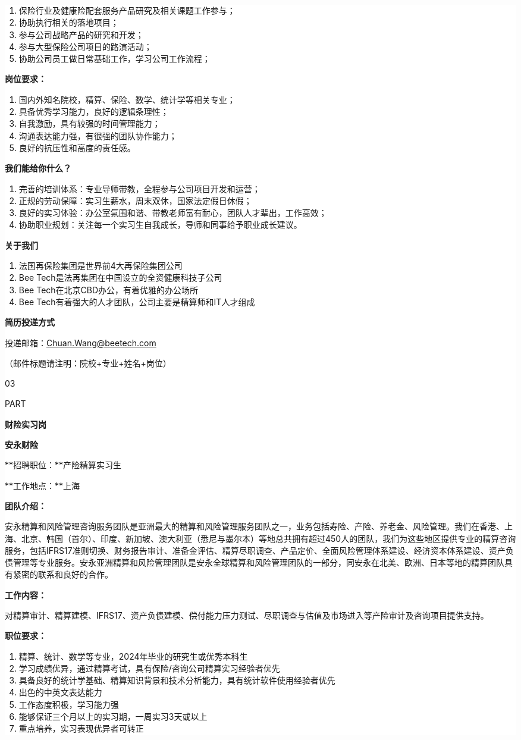 1. 保险行业及健康险配套服务产品研究及相关课题工作参与；
2. 协助执行相关的落地项目；
3. 参与公司战略产品的研究和开发；
4. 参与大型保险公司项目的路演活动；
5. 协助公司员工做日常基础工作，学习公司工作流程；

**岗位要求：**

1. 国内外知名院校，精算、保险、数学、统计学等相关专业；
2. 具备优秀学习能力，良好的逻辑条理性；
3. 自我激励，具有较强的时间管理能力；
4. 沟通表达能力强，有很强的团队协作能力；
5. 良好的抗压性和高度的责任感。

**我们能给你什么？**

1. 完善的培训体系：专业导师带教，全程参与公司项目开发和运营；
2. 正规的劳动保障：实习生薪水，周末双休，国家法定假日休假；
3. 良好的实习体验：办公室氛围和谐、带教老师富有耐心，团队人才辈出，工作高效；
4. 协助职业规划：关注每一个实习生自我成长，导师和同事给予职业成长建议。

**关于我们**

1. 法国再保险集团是世界前4大再保险集团公司
2. Bee Tech是法再集团在中国设立的全资健康科技子公司
3. Bee Tech在北京CBD办公，有着优雅的办公场所
4. Bee Tech有着强大的人才团队，公司主要是精算师和IT人才组成

**简历投递方式**

投递邮箱：Chuan.Wang@beetech.com

（邮件标题请注明：院校+专业+姓名+岗位）

03

PART

**财险实习岗**

**安永财险**

**招聘职位：**产险精算实习生

**工作地点：**上海

**团队介绍：**

安永精算和风险管理咨询服务团队是亚洲最大的精算和风险管理服务团队之一，业务包括寿险、产险、养老金、风险管理。我们在香港、上海、北京、韩国（首尔）、印度、新加坡、澳大利亚（悉尼与墨尔本）等地总共拥有超过450人的团队，我们为这些地区提供专业的精算咨询服务，包括IFRS17准则切换、财务报告审计、准备金评估、精算尽职调查、产品定价、全面风险管理体系建设、经济资本体系建设、资产负债管理等专业服务。安永亚洲精算和风险管理团队是安永全球精算和风险管理团队的一部分，同安永在北美、欧洲、日本等地的精算团队具有紧密的联系和良好的合作。

**工作内容：**

对精算审计、精算建模、IFRS17、资产负债建模、偿付能力压力测试、尽职调查与估值及市场进入等产险审计及咨询项目提供支持。

**职位要求：**

1. 精算、统计、数学等专业，2024年毕业的研究生或优秀本科生
2. 学习成绩优异，通过精算考试，具有保险/咨询公司精算实习经验者优先
3. 具备良好的统计学基础、精算知识背景和技术分析能力，具有统计软件使用经验者优先
4. 出色的中英文表达能力
5. 工作态度积极，学习能力强
6. 能够保证三个月以上的实习期，一周实习3天或以上
7. 重点培养，实习表现优异者可转正
